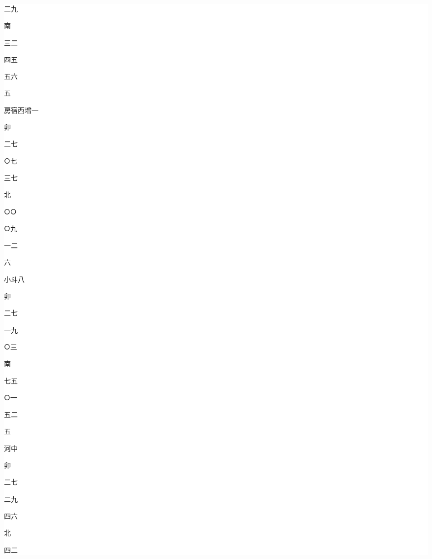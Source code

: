 二九

南

三二

四五

五六

五

房宿西增一

卯

二七

○七

三七

北

○○

○九

一二

六

小斗八

卯

二七

一九

○三

南

七五

○一

五二

五

河中

卯

二七

二九

四六

北

四二
